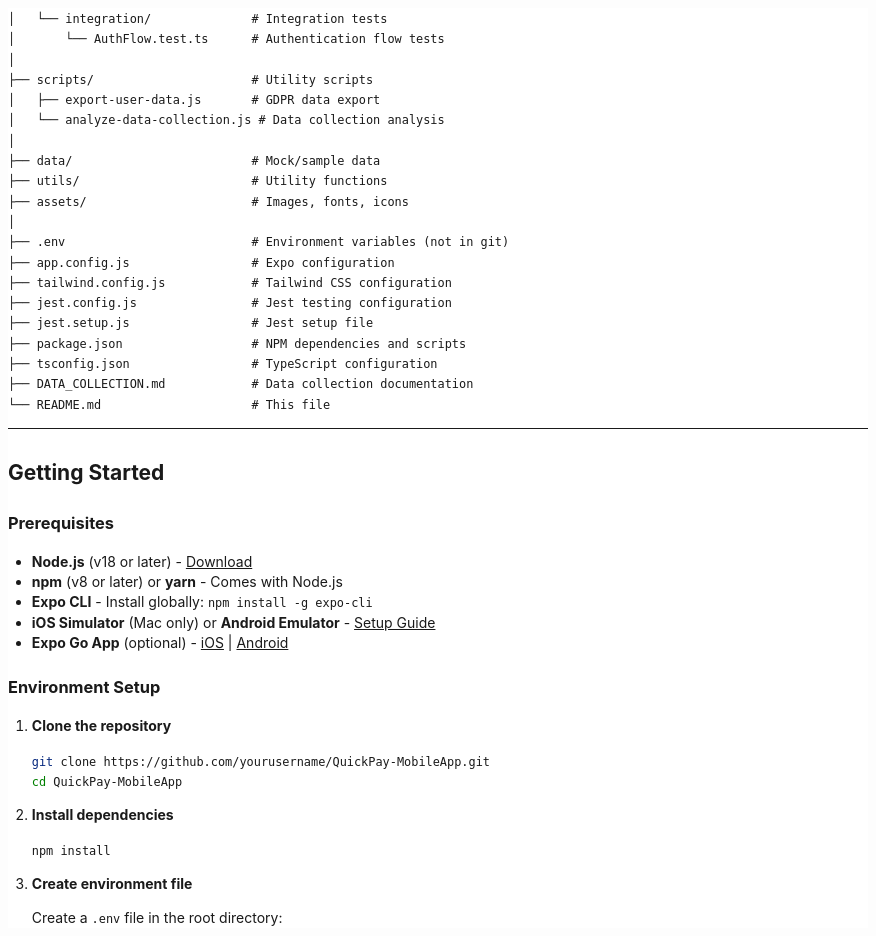 ```
│   └── integration/              # Integration tests
│       └── AuthFlow.test.ts      # Authentication flow tests
│
├── scripts/                      # Utility scripts
│   ├── export-user-data.js       # GDPR data export
│   └── analyze-data-collection.js # Data collection analysis
│
├── data/                         # Mock/sample data
├── utils/                        # Utility functions
├── assets/                       # Images, fonts, icons
│
├── .env                          # Environment variables (not in git)
├── app.config.js                 # Expo configuration
├── tailwind.config.js            # Tailwind CSS configuration
├── jest.config.js                # Jest testing configuration
├── jest.setup.js                 # Jest setup file
├── package.json                  # NPM dependencies and scripts
├── tsconfig.json                 # TypeScript configuration
├── DATA_COLLECTION.md            # Data collection documentation
└── README.md                     # This file
```

---

## Getting Started

### Prerequisites

- **Node.js** (v18 or later) - [Download](https://nodejs.org/)
- **npm** (v8 or later) or **yarn** - Comes with Node.js
- **Expo CLI** - Install globally: `npm install -g expo-cli`
- **iOS Simulator** (Mac only) or **Android Emulator** - [Setup Guide](https://docs.expo.dev/workflow/android-studio-emulator/)
- **Expo Go App** (optional) - [iOS](https://apps.apple.com/app/expo-go/id982107779) | [Android](https://play.google.com/store/apps/details?id=host.exp.exponent)

### Environment Setup

1. **Clone the repository**

   ```bash
   git clone https://github.com/yourusername/QuickPay-MobileApp.git
   cd QuickPay-MobileApp
   ```

2. **Install dependencies**

   ```bash
   npm install
   ```

3. **Create environment file**

   Create a `.env` file in the root directory:

